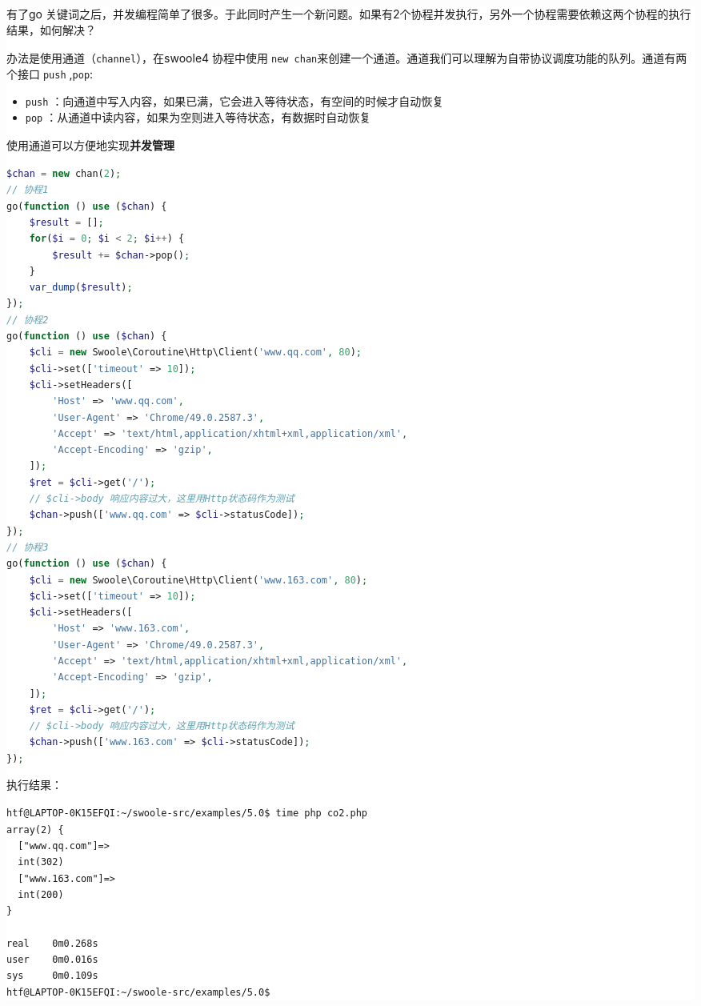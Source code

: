 有了go 关键词之后，并发编程简单了很多。于此同时产生一个新问题。如果有2个协程并发执行，另外一个协程需要依赖这两个协程的执行结果，如何解决？

办法是使用通道（`channel`），在swoole4 协程中使用 `new chan`来创建一个通道。通道我们可以理解为自带协议调度功能的队列。通道有两个接口 `push` ,`pop`:

- `push` ：向通道中写入内容，如果已满，它会进入等待状态，有空间的时候才自动恢复
- `pop` ：从通道中读内容，如果为空则进入等待状态，有数据时自动恢复

使用通道可以方便地实现**并发管理**

```php
$chan = new chan(2);
// 协程1
go(function () use ($chan) {
    $result = [];
    for($i = 0; $i < 2; $i++) {
        $result += $chan->pop();
    }
    var_dump($result);
});
// 协程2
go(function () use ($chan) {
    $cli = new Swoole\Coroutine\Http\Client('www.qq.com', 80);
    $cli->set(['timeout' => 10]);
    $cli->setHeaders([
        'Host' => 'www.qq.com',
        'User-Agent' => 'Chrome/49.0.2587.3',
        'Accept' => 'text/html,application/xhtml+xml,application/xml',
        'Accept-Encoding' => 'gzip',
    ]);
    $ret = $cli->get('/');
    // $cli->body 响应内容过大，这里用Http状态码作为测试
    $chan->push(['www.qq.com' => $cli->statusCode]);
});
// 协程3
go(function () use ($chan) {
    $cli = new Swoole\Coroutine\Http\Client('www.163.com', 80);
    $cli->set(['timeout' => 10]);
    $cli->setHeaders([
        'Host' => 'www.163.com',
        'User-Agent' => 'Chrome/49.0.2587.3',
        'Accept' => 'text/html,application/xhtml+xml,application/xml',
        'Accept-Encoding' => 'gzip',
    ]);
    $ret = $cli->get('/');
    // $cli->body 响应内容过大，这里用Http状态码作为测试
    $chan->push(['www.163.com' => $cli->statusCode]);
});
```

执行结果：

```shell
htf@LAPTOP-0K15EFQI:~/swoole-src/examples/5.0$ time php co2.php
array(2) {
  ["www.qq.com"]=>
  int(302)
  ["www.163.com"]=>
  int(200)
}

real    0m0.268s
user    0m0.016s
sys     0m0.109s
htf@LAPTOP-0K15EFQI:~/swoole-src/examples/5.0$
```


  [PHP WebSocket客户端]: https://github.com/swoole/framework/blob/master/libs/Swoole/Client/WebSocket.php
[异步Redis客户端]: https://wiki.swoole.com/wiki/page/p-redis.html
[HttpClient文档]: https://wiki.swoole.com/wiki/page/p-http_client.html
[协程编程须知]: https://wiki.swoole.com/wiki/page/851.html
  [协程切换压测脚本]: https://github.com/swoole/swoole-src/blob/master/benchmark/co_switch.php